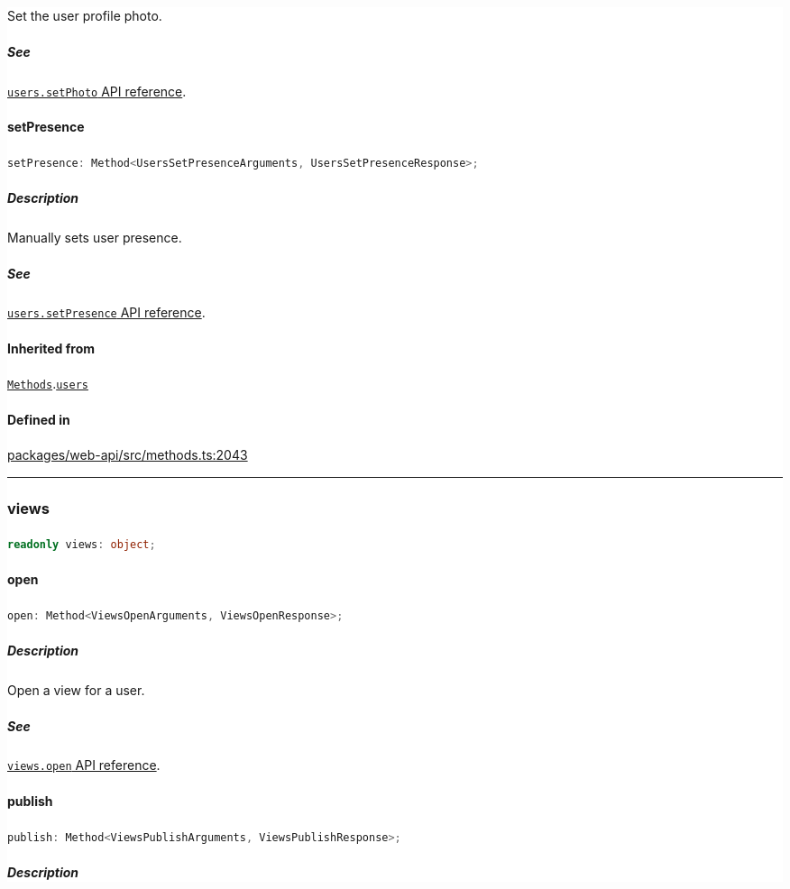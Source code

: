 Set the user profile photo.

##### See

[`users.setPhoto` API reference](https://api.slack.com/methods/users.setPhoto).

#### setPresence

```ts
setPresence: Method<UsersSetPresenceArguments, UsersSetPresenceResponse>;
```

##### Description

Manually sets user presence.

##### See

[`users.setPresence` API reference](https://api.slack.com/methods/users.setPresence).

#### Inherited from

[`Methods`](Methods.md).[`users`](Methods.md#users-2)

#### Defined in

[packages/web-api/src/methods.ts:2043](https://github.com/slackapi/node-slack-sdk/blob/7b348598b763c2b7545d1042b5f0429775cfa62c/packages/web-api/src/methods.ts#L2043)

***

### views

```ts
readonly views: object;
```

#### open

```ts
open: Method<ViewsOpenArguments, ViewsOpenResponse>;
```

##### Description

Open a view for a user.

##### See

[`views.open` API reference](https://api.slack.com/methods/views.open).

#### publish

```ts
publish: Method<ViewsPublishArguments, ViewsPublishResponse>;
```

##### Description
